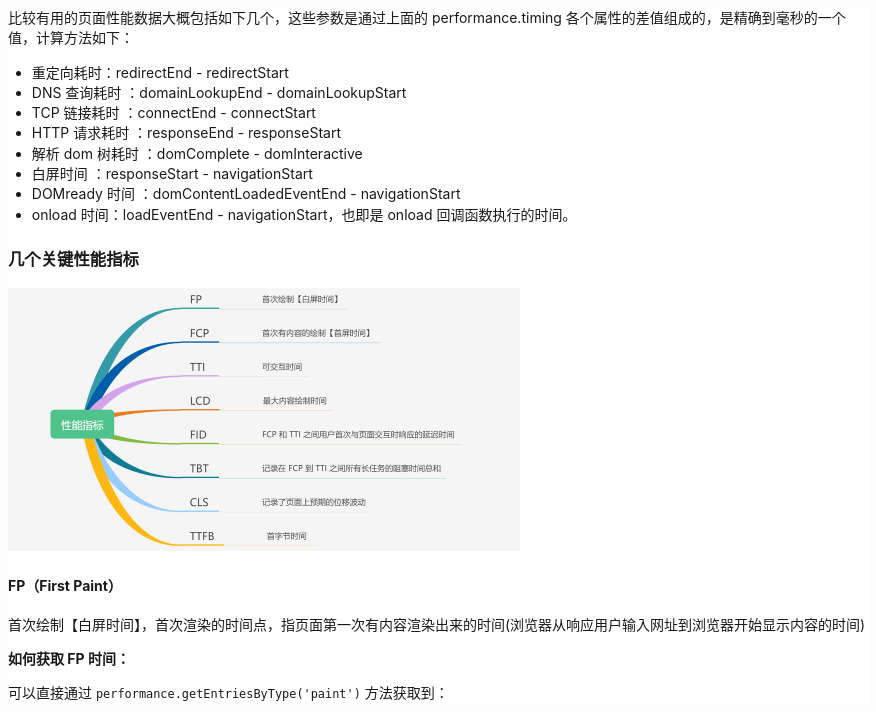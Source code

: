 比较有用的页面性能数据大概包括如下几个，这些参数是通过上面的 performance.timing 各个属性的差值组成的，是精确到毫秒的一个值，计算方法如下：

- 重定向耗时：redirectEnd - redirectStart
- DNS 查询耗时 ：domainLookupEnd - domainLookupStart
- TCP 链接耗时 ：connectEnd - connectStart
- HTTP 请求耗时 ：responseEnd - responseStart
- 解析 dom 树耗时 ：domComplete - domInteractive
- 白屏时间 ：responseStart - navigationStart
- DOMready 时间 ：domContentLoadedEventEnd - navigationStart
- onload 时间：loadEventEnd - navigationStart，也即是 onload 回调函数执行的时间。



### 几个关键性能指标

 <img src="../imgs/img11.png" style="zoom:50%;" />



#### FP（First Paint）

首次绘制【白屏时间】，首次渲染的时间点，指页面第一次有内容渲染出来的时间(浏览器从响应用户输入网址到浏览器开始显示内容的时间)



**如何获取 FP 时间：**

可以直接通过 `performance.getEntriesByType('paint')` 方法获取到：
